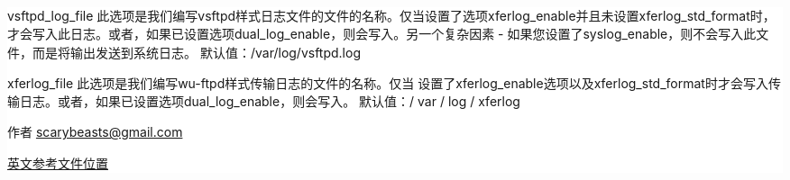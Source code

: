 vsftpd_log_file
此选项是我们编写vsftpd样式日志文件的文件的名称。仅当设置了选项xferlog_enable并且未设置xferlog_std_format时， 才会写入此日志。或者，如果已设置选项dual_log_enable，则会写入。另一个复杂因素 - 如果您设置了syslog_enable，则不会写入此文件，而是将输出发送到系统日志。
默认值：/var/log/vsftpd.log

xferlog_file
此选项是我们编写wu-ftpd样式传输日志的文件的名称。仅当 设置了xferlog_enable选项以及xferlog_std_format时才会写入传输日志。或者，如果已设置选项dual_log_enable，则会写入。
默认值：/ var / log / xferlog

作者
scarybeasts@gmail.com
















[英文参考文件位置](https://linux.die.net/man/5/vsftpd.conf)